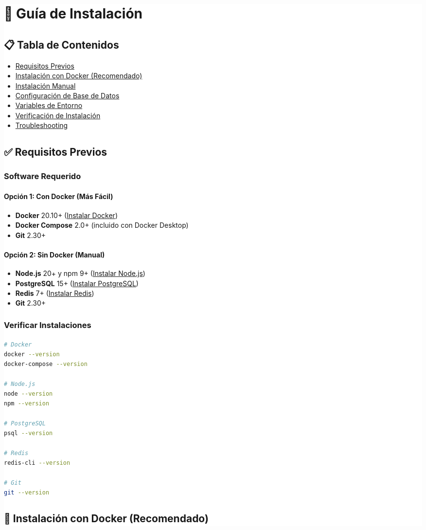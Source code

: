 # 🚀 Guía de Instalación

## 📋 Tabla de Contenidos

- [Requisitos Previos](#requisitos-previos)
- [Instalación con Docker (Recomendado)](#instalación-con-docker-recomendado)
- [Instalación Manual](#instalación-manual)
- [Configuración de Base de Datos](#configuración-de-base-de-datos)
- [Variables de Entorno](#variables-de-entorno)
- [Verificación de Instalación](#verificación-de-instalación)
- [Troubleshooting](#troubleshooting)

## ✅ Requisitos Previos

### Software Requerido

#### Opción 1: Con Docker (Más Fácil)
- **Docker** 20.10+ ([Instalar Docker](https://docs.docker.com/get-docker/))
- **Docker Compose** 2.0+ (incluido con Docker Desktop)
- **Git** 2.30+

#### Opción 2: Sin Docker (Manual)
- **Node.js** 20+ y npm 9+ ([Instalar Node.js](https://nodejs.org/))
- **PostgreSQL** 15+ ([Instalar PostgreSQL](https://www.postgresql.org/download/))
- **Redis** 7+ ([Instalar Redis](https://redis.io/download))
- **Git** 2.30+

### Verificar Instalaciones

```bash
# Docker
docker --version
docker-compose --version

# Node.js
node --version
npm --version

# PostgreSQL
psql --version

# Redis
redis-cli --version

# Git
git --version
```

## 🐳 Instalación con Docker (Recomendado)
